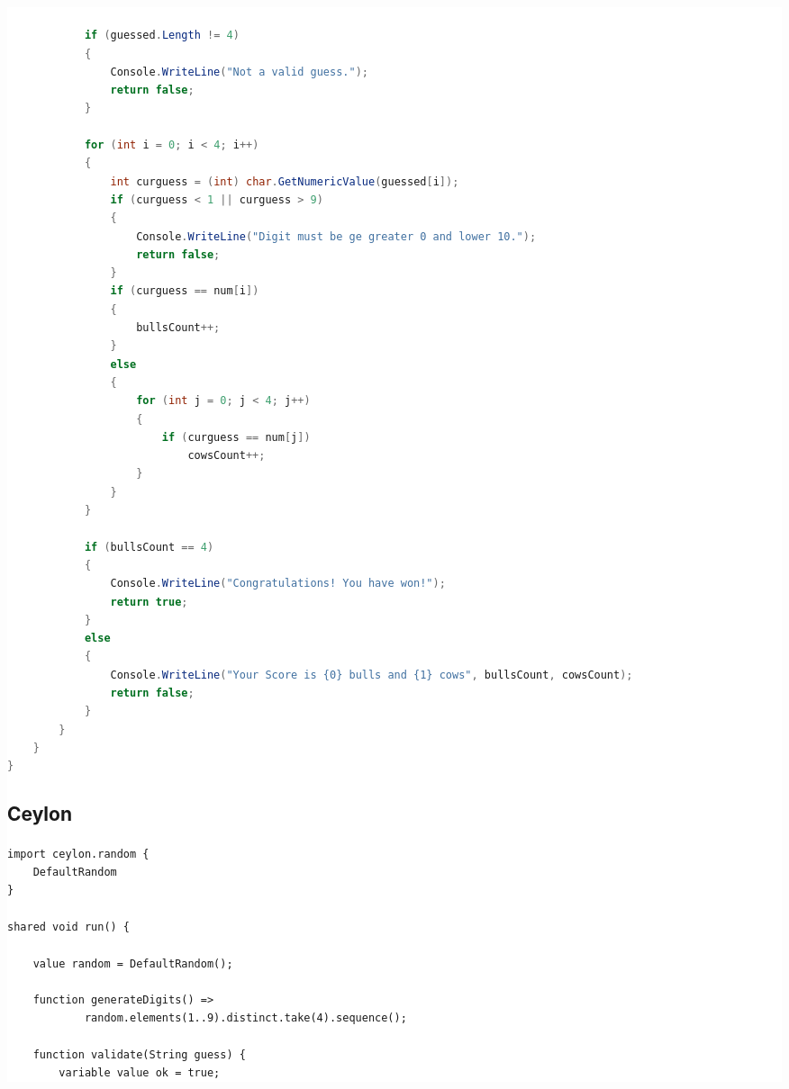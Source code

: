 ```csharp

            if (guessed.Length != 4)
            {
                Console.WriteLine("Not a valid guess.");
                return false;
            }

            for (int i = 0; i < 4; i++)
            {
                int curguess = (int) char.GetNumericValue(guessed[i]);
                if (curguess < 1 || curguess > 9)
                {
                    Console.WriteLine("Digit must be ge greater 0 and lower 10.");
                    return false;
                }
                if (curguess == num[i])
                {
                    bullsCount++;
                }
                else
                {
                    for (int j = 0; j < 4; j++)
                    {
                        if (curguess == num[j])
                            cowsCount++;
                    }
                }
            }

            if (bullsCount == 4)
            {
                Console.WriteLine("Congratulations! You have won!");
                return true;
            }
            else
            {
                Console.WriteLine("Your Score is {0} bulls and {1} cows", bullsCount, cowsCount);
                return false;
            }
        }
    }
}

```



## Ceylon


```ceylon
import ceylon.random {
    DefaultRandom
}

shared void run() {

    value random = DefaultRandom();

    function generateDigits() =>
            random.elements(1..9).distinct.take(4).sequence();

    function validate(String guess) {
        variable value ok = true;
```